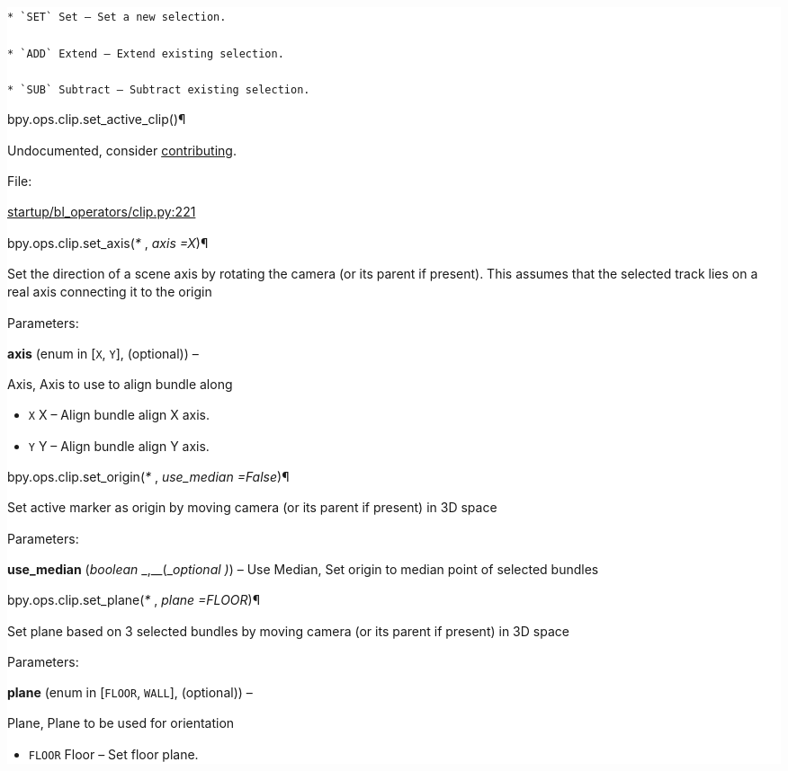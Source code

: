     * `SET` Set – Set a new selection.

    * `ADD` Extend – Extend existing selection.

    * `SUB` Subtract – Subtract existing selection.

bpy.ops.clip.set_active_clip()¶

    

Undocumented, consider [contributing](https://developer.blender.org/).

File:

    

[startup/bl_operators/clip.py:221](https://projects.blender.org/blender/blender/src/branch/main/scripts/startup/bl_operators/clip.py#L221)

bpy.ops.clip.set_axis(_*_ , _axis =X_)¶

    

Set the direction of a scene axis by rotating the camera (or its parent if
present). This assumes that the selected track lies on a real axis connecting
it to the origin

Parameters:

    

**axis** (enum in [`X`, `Y`], (optional)) –

Axis, Axis to use to align bundle along

  * `X` X – Align bundle align X axis.

  * `Y` Y – Align bundle align Y axis.

bpy.ops.clip.set_origin(_*_ , _use_median =False_)¶

    

Set active marker as origin by moving camera (or its parent if present) in 3D
space

Parameters:

    

**use_median** (_boolean_ _,__(__optional_ _)_) – Use Median, Set origin to
median point of selected bundles

bpy.ops.clip.set_plane(_*_ , _plane =FLOOR_)¶

    

Set plane based on 3 selected bundles by moving camera (or its parent if
present) in 3D space

Parameters:

    

**plane** (enum in [`FLOOR`, `WALL`], (optional)) –

Plane, Plane to be used for orientation

  * `FLOOR` Floor – Set floor plane.
